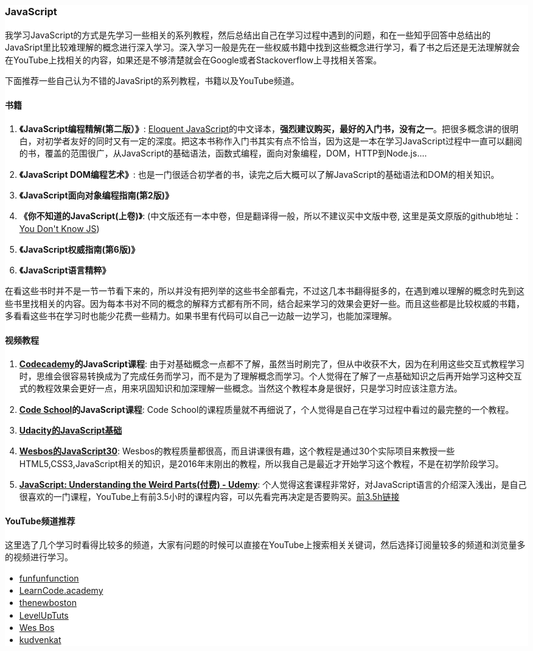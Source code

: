 
### JavaScript

我学习JavaScript的方式是先学习一些相关的系列教程，然后总结出自己在学习过程中遇到的问题，和在一些知乎回答中总结出的JavaSript里比较难理解的概念进行深入学习。深入学习一般是先在一些权威书籍中找到这些概念进行学习，看了书之后还是无法理解就会在YouTube上找相关的内容，如果还是不够清楚就会在Google或者Stackoverflow上寻找相关答案。

下面推荐一些自己认为不错的JavaSript的系列教程，书籍以及YouTube频道。

#### 书籍
1. **《JavaScript编程精解(第二版）》**: [Eloquent JavaScript](http://eloquentJavaScript.net/)的中文译本，**强烈建议购买，最好的入门书，没有之一**。把很多概念讲的很明白，对初学者友好的同时又有一定的深度。把这本书称作入门书其实有点不恰当，因为这是一本在学习JavaScript过程中一直可以翻阅的书，覆盖的范围很广，从JavaScript的基础语法，函数式编程，面向对象编程，DOM，HTTP到Node.js....  

1. **《JavaScript DOM编程艺术》**: 也是一门很适合初学者的书，读完之后大概可以了解JavaScript的基础语法和DOM的相关知识。

1. **《JavaScript面向对象编程指南(第2版)》**

1. **《你不知道的JavaScript(上卷)》**: (中文版还有一本中卷，但是翻译得一般，所以不建议买中文版中卷, 这里是英文原版的github地址：[You Don't Know JS](https://github.com/getify/You-Dont-Know-JS))

1. **《JavaScript权威指南(第6版)》**

1. **《JavaScript语言精粹》**

在看这些书时并不是一节一节看下来的，所以并没有把列举的这些书全部看完，不过这几本书翻得挺多的，在遇到难以理解的概念时先到这些书里找相关的内容。因为每本书对不同的概念的解释方式都有所不同，结合起来学习的效果会更好一些。而且这些都是比较权威的书籍，多看看这些书在学习时也能少花费一些精力。如果书里有代码可以自己一边敲一边学习，也能加深理解。

#### 视频教程

1. **[Codecademy](https://www.codecademy.com/)的JavaScript课程**: 由于对基础概念一点都不了解，虽然当时刷完了，但从中收获不大，因为在利用这些交互式教程学习时，思维会很容易转换成为了完成任务而学习，而不是为了理解概念而学习。个人觉得在了解了一点基础知识之后再开始学习这种交互式的教程效果会更好一点，用来巩固知识和加深理解一些概念。当然这个教程本身是很好，只是学习时应该注意方法。

1. **[Code School](https://www.codeschool.com/)的JavaScript课程**: Code School的课程质量就不再细说了，个人觉得是自己在学习过程中看过的最完整的一个教程。

1. **[Udacity的JavaScript基础](https://classroom.udacity.com/courses/ud804/lessons/1946788554/concepts/25505685350923#)**

1. **[Wesbos的JavaScript30](https://JavaScript30.com/)**: Wesbos的教程质量都很高，而且讲课很有趣，这个教程是通过30个实际项目来教授一些HTML5,CSS3,JavaScript相关的知识，是2016年末刚出的教程，所以我自己是最近才开始学习这个教程，不是在初学阶段学习。

1. **[JavaScript: Understanding the Weird Parts(付费) - Udemy](https://www.udemy.com/understand-JavaScript/learn/v4/overview)**: 个人觉得这套课程非常好，对JavaScript语言的介绍深入浅出，是自己很喜欢的一门课程，YouTube上有前3.5小时的课程内容，可以先看完再决定是否要购买。[前3.5h链接](https://www.youtube.com/watch?v=Bv_5Zv5c-Ts)

#### YouTube频道推荐

这里选了几个学习时看得比较多的频道，大家有问题的时候可以直接在YouTube上搜索相关关键词，然后选择订阅量较多的频道和浏览量多的视频进行学习。


- [funfunfunction](https://www.youtube.com/channel/UCO1cgjhGzsSYb1rsB4bFe4Q)
- [LearnCode.academy](https://www.youtube.com/channel/UCVTlvUkGslCV_h-nSAId8Sw)
- [thenewboston](https://www.youtube.com/user/thenewboston)
- [LevelUpTuts](https://www.youtube.com/user/LevelUpTuts)
- [Wes Bos](https://www.youtube.com/channel/UCoebwHSTvwalADTJhps0emA)
- [kudvenkat](https://www.youtube.com/channel/UCCTVrRB5KpIiK6V2GGVsR1Q)

